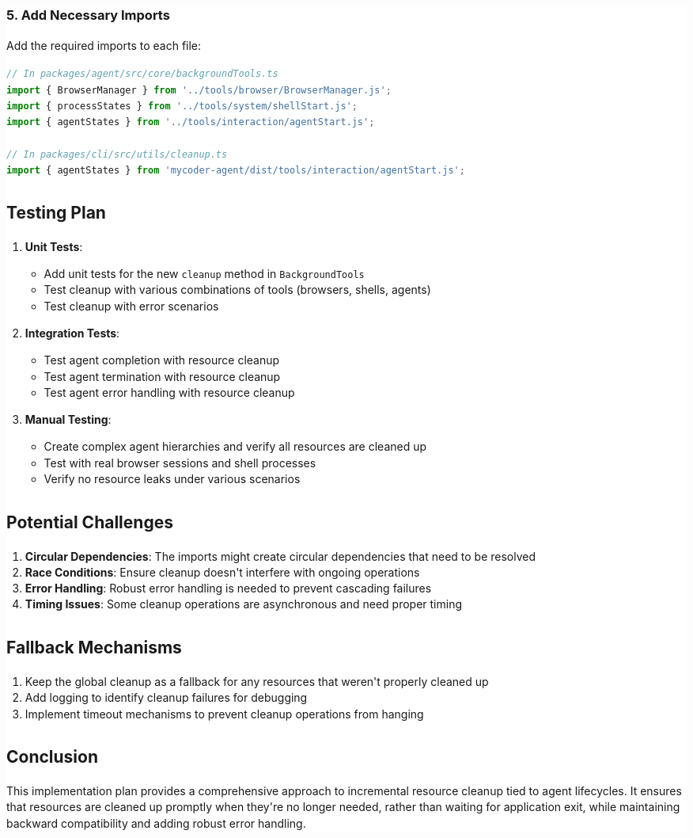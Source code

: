 ### 5. Add Necessary Imports

Add the required imports to each file:

```typescript
// In packages/agent/src/core/backgroundTools.ts
import { BrowserManager } from '../tools/browser/BrowserManager.js';
import { processStates } from '../tools/system/shellStart.js';
import { agentStates } from '../tools/interaction/agentStart.js';

// In packages/cli/src/utils/cleanup.ts
import { agentStates } from 'mycoder-agent/dist/tools/interaction/agentStart.js';
```

## Testing Plan

1. **Unit Tests**:
   - Add unit tests for the new `cleanup` method in `BackgroundTools`
   - Test cleanup with various combinations of tools (browsers, shells, agents)
   - Test cleanup with error scenarios

2. **Integration Tests**:
   - Test agent completion with resource cleanup
   - Test agent termination with resource cleanup
   - Test agent error handling with resource cleanup

3. **Manual Testing**:
   - Create complex agent hierarchies and verify all resources are cleaned up
   - Test with real browser sessions and shell processes
   - Verify no resource leaks under various scenarios

## Potential Challenges

1. **Circular Dependencies**: The imports might create circular dependencies that need to be resolved
2. **Race Conditions**: Ensure cleanup doesn't interfere with ongoing operations
3. **Error Handling**: Robust error handling is needed to prevent cascading failures
4. **Timing Issues**: Some cleanup operations are asynchronous and need proper timing

## Fallback Mechanisms

1. Keep the global cleanup as a fallback for any resources that weren't properly cleaned up
2. Add logging to identify cleanup failures for debugging
3. Implement timeout mechanisms to prevent cleanup operations from hanging

## Conclusion

This implementation plan provides a comprehensive approach to incremental resource cleanup tied to agent lifecycles. It ensures that resources are cleaned up promptly when they're no longer needed, rather than waiting for application exit, while maintaining backward compatibility and adding robust error handling.